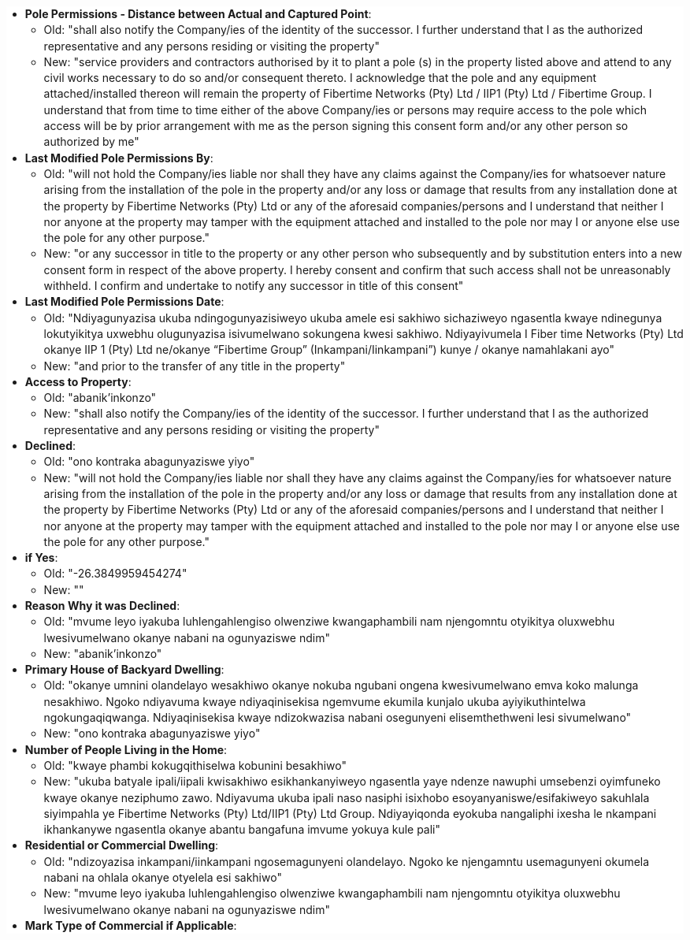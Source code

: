 - **Pole Permissions - Distance between Actual and Captured Point**:
  - Old: "shall also notify the Company/ies of the identity of the successor.  I further understand that I as the authorized representative and any persons residing or visiting the property"
  - New: "service providers and contractors authorised by it to plant a pole (s) in the property listed above and attend to any civil works necessary to do so and/or consequent thereto. I acknowledge that the pole and any equipment attached/installed thereon will remain the property of Fibertime Networks (Pty) Ltd / IIP1 (Pty) Ltd / Fibertime Group. I understand that from time to time either of the above Company/ies or persons may require access to the pole which access will be by prior arrangement with me as the person signing this consent form and/or any other person so authorized by me"
- **Last Modified Pole Permissions By**:
  - Old: "will not hold the Company/ies liable nor shall they have any claims against the Company/ies for whatsoever nature arising from the installation of the pole in the property and/or any loss or damage that results from any installation done at the property by Fibertime Networks (Pty) Ltd or any of the aforesaid companies/persons and I understand that neither I nor anyone at the property may tamper with the equipment attached and installed to the pole nor may I or anyone else use the pole for any other purpose."
  - New: "or any successor in title to the property or any other person who subsequently and by substitution enters into a new consent form in respect of the above property.  I hereby consent and confirm that such access shall not be unreasonably withheld. I confirm and undertake to notify any successor in title of this consent"
- **Last Modified Pole Permissions Date**:
  - Old: "Ndiyagunyazisa ukuba ndingogunyazisiweyo ukuba amele esi sakhiwo sichaziweyo ngasentla kwaye ndinegunya lokutyikitya uxwebhu olugunyazisa isivumelwano sokungena kwesi sakhiwo. Ndiyayivumela I Fiber time Networks (Pty) Ltd okanye IIP 1 (Pty) Ltd ne/okanye “Fibertime Group” (Inkampani/Iinkampani”) kunye / okanye namahlakani ayo"
  - New: "and prior to the transfer of any title in the property"
- **Access to Property**:
  - Old: "abanik’inkonzo"
  - New: "shall also notify the Company/ies of the identity of the successor.  I further understand that I as the authorized representative and any persons residing or visiting the property"
- **Declined**:
  - Old: "ono kontraka abagunyaziswe yiyo"
  - New: "will not hold the Company/ies liable nor shall they have any claims against the Company/ies for whatsoever nature arising from the installation of the pole in the property and/or any loss or damage that results from any installation done at the property by Fibertime Networks (Pty) Ltd or any of the aforesaid companies/persons and I understand that neither I nor anyone at the property may tamper with the equipment attached and installed to the pole nor may I or anyone else use the pole for any other purpose."
- **if Yes**:
  - Old: "-26.3849959454274"
  - New: ""
- **Reason Why it was Declined**:
  - Old: "mvume leyo iyakuba luhlengahlengiso olwenziwe kwangaphambili nam njengomntu otyikitya oluxwebhu lwesivumelwano okanye nabani na ogunyaziswe ndim"
  - New: "abanik’inkonzo"
- **Primary House of Backyard Dwelling**:
  - Old: "okanye umnini olandelayo wesakhiwo okanye nokuba ngubani ongena kwesivumelwano emva koko malunga nesakhiwo. Ngoko ndiyavuma kwaye ndiyaqinisekisa ngemvume ekumila kunjalo ukuba ayiyikuthintelwa ngokungaqiqwanga. Ndiyaqinisekisa kwaye ndizokwazisa nabani osegunyeni elisemthethweni lesi sivumelwano"
  - New: "ono kontraka abagunyaziswe yiyo"
- **Number of People Living in the Home**:
  - Old: "kwaye phambi kokugqithiselwa kobunini besakhiwo"
  - New: "ukuba batyale ipali/iipali kwisakhiwo esikhankanyiweyo ngasentla yaye ndenze nawuphi umsebenzi oyimfuneko  kwaye okanye neziphumo zawo. Ndiyavuma ukuba ipali naso nasiphi isixhobo esoyanyaniswe/esifakiweyo sakuhlala siyimpahla ye Fibertime Networks (Pty) Ltd/IIP1 (Pty) Ltd Group. Ndiyayiqonda eyokuba nangaliphi ixesha le nkampani ikhankanywe ngasentla okanye abantu bangafuna imvume yokuya kule pali"
- **Residential or Commercial Dwelling**:
  - Old: "ndizoyazisa inkampani/iinkampani ngosemagunyeni olandelayo. Ngoko ke njengamntu usemagunyeni okumela nabani na ohlala okanye otyelela esi sakhiwo"
  - New: "mvume leyo iyakuba luhlengahlengiso olwenziwe kwangaphambili nam njengomntu otyikitya oluxwebhu lwesivumelwano okanye nabani na ogunyaziswe ndim"
- **Mark Type of Commercial if Applicable**: